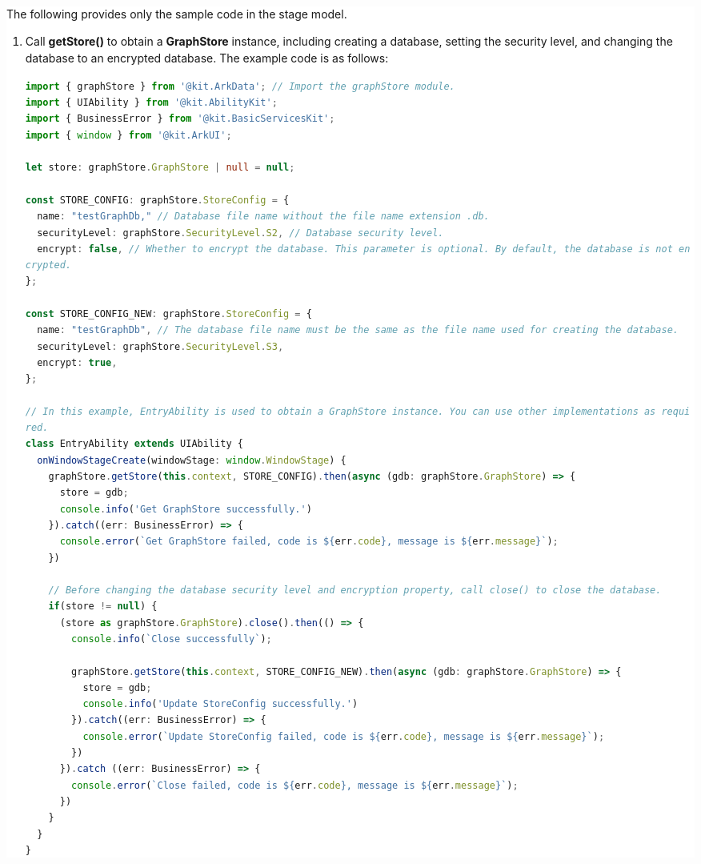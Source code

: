 The following provides only the sample code in the stage model.

1. Call **getStore()** to obtain a **GraphStore** instance, including creating a database, setting the security level, and changing the database to an encrypted database. The example code is as follows:

   ```ts
   import { graphStore } from '@kit.ArkData'; // Import the graphStore module.
   import { UIAbility } from '@kit.AbilityKit';
   import { BusinessError } from '@kit.BasicServicesKit';
   import { window } from '@kit.ArkUI';

   let store: graphStore.GraphStore | null = null;

   const STORE_CONFIG: graphStore.StoreConfig = {
     name: "testGraphDb," // Database file name without the file name extension .db.
     securityLevel: graphStore.SecurityLevel.S2, // Database security level.
     encrypt: false, // Whether to encrypt the database. This parameter is optional. By default, the database is not encrypted.
   };

   const STORE_CONFIG_NEW: graphStore.StoreConfig = {
     name: "testGraphDb", // The database file name must be the same as the file name used for creating the database.
     securityLevel: graphStore.SecurityLevel.S3,
     encrypt: true,
   };

   // In this example, EntryAbility is used to obtain a GraphStore instance. You can use other implementations as required.
   class EntryAbility extends UIAbility {
     onWindowStageCreate(windowStage: window.WindowStage) {
       graphStore.getStore(this.context, STORE_CONFIG).then(async (gdb: graphStore.GraphStore) => {
         store = gdb;
         console.info('Get GraphStore successfully.')
       }).catch((err: BusinessError) => {
         console.error(`Get GraphStore failed, code is ${err.code}, message is ${err.message}`);
       })

       // Before changing the database security level and encryption property, call close() to close the database.
       if(store != null) {
         (store as graphStore.GraphStore).close().then(() => {
           console.info(`Close successfully`);

           graphStore.getStore(this.context, STORE_CONFIG_NEW).then(async (gdb: graphStore.GraphStore) => {
             store = gdb;
             console.info('Update StoreConfig successfully.')
           }).catch((err: BusinessError) => {
             console.error(`Update StoreConfig failed, code is ${err.code}, message is ${err.message}`);
           })
         }).catch ((err: BusinessError) => {
           console.error(`Close failed, code is ${err.code}, message is ${err.message}`);
         })
       }
     }
   }
   ```
